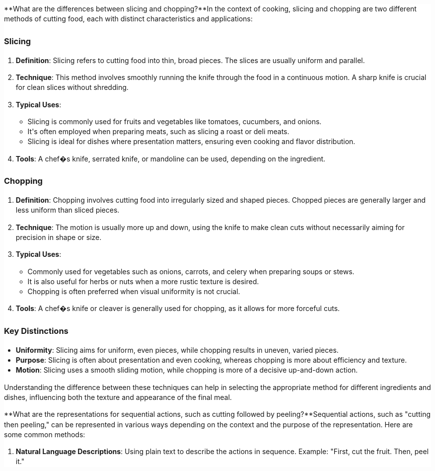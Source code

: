 **What are the differences between slicing and chopping?**In the context of cooking, slicing and chopping are two different methods of cutting food, each with distinct characteristics and applications:

### Slicing

1. **Definition**: Slicing refers to cutting food into thin, broad pieces. The slices are usually uniform and parallel.

2. **Technique**: This method involves smoothly running the knife through the food in a continuous motion. A sharp knife is crucial for clean slices without shredding.

3. **Typical Uses**: 
   - Slicing is commonly used for fruits and vegetables like tomatoes, cucumbers, and onions.
   - It's often employed when preparing meats, such as slicing a roast or deli meats.
   - Slicing is ideal for dishes where presentation matters, ensuring even cooking and flavor distribution.

4. **Tools**: A chef�s knife, serrated knife, or mandoline can be used, depending on the ingredient.

### Chopping

1. **Definition**: Chopping involves cutting food into irregularly sized and shaped pieces. Chopped pieces are generally larger and less uniform than sliced pieces.

2. **Technique**: The motion is usually more up and down, using the knife to make clean cuts without necessarily aiming for precision in shape or size.

3. **Typical Uses**: 
   - Commonly used for vegetables such as onions, carrots, and celery when preparing soups or stews.
   - It is also useful for herbs or nuts when a more rustic texture is desired.
   - Chopping is often preferred when visual uniformity is not crucial.

4. **Tools**: A chef�s knife or cleaver is generally used for chopping, as it allows for more forceful cuts.

### Key Distinctions

- **Uniformity**: Slicing aims for uniform, even pieces, while chopping results in uneven, varied pieces.
- **Purpose**: Slicing is often about presentation and even cooking, whereas chopping is more about efficiency and texture.
- **Motion**: Slicing uses a smooth sliding motion, while chopping is more of a decisive up-and-down action.

Understanding the difference between these techniques can help in selecting the appropriate method for different ingredients and dishes, influencing both the texture and appearance of the final meal.

**What are the representations for sequential actions, such as cutting followed by peeling?**Sequential actions, such as "cutting then peeling," can be represented in various ways depending on the context and the purpose of the representation. Here are some common methods:

1. **Natural Language Descriptions**: Using plain text to describe the actions in sequence. Example: "First, cut the fruit. Then, peel it."
